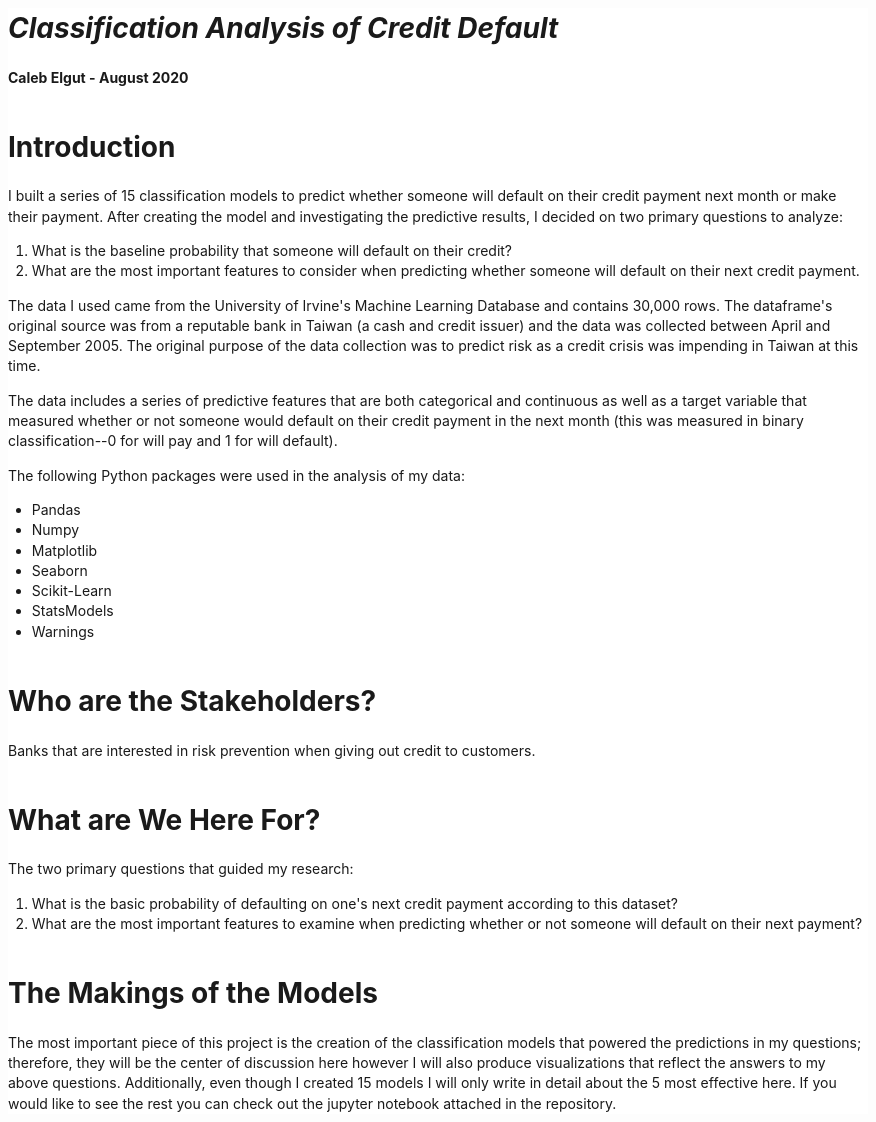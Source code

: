 # *Classification Analysis of Credit Default*
**Caleb Elgut - August 2020**

# Introduction

I built a series of 15 classification models to predict whether someone will default on their credit payment next month or make their payment. After creating the model and investigating the predictive results, I decided on two primary questions to analyze:

1. What is the baseline probability that someone will default on their credit?
1. What are the most important features to consider when predicting whether someone will default on their next credit payment. 

The data I used came from the University of Irvine's Machine Learning Database and contains 30,000 rows. The dataframe's original source was from a reputable bank in Taiwan (a cash and credit issuer) and the data was collected between April and September 2005. The original purpose of the data collection was to predict risk as a credit crisis was impending in Taiwan at this time. 

The data includes a series of predictive features that are both categorical and continuous as well as a target variable that measured whether or not someone would default on their credit payment in the next month (this was measured in binary classification--0 for will pay and 1 for will default).

The following Python packages were used in the analysis of my data:
- Pandas
- Numpy
- Matplotlib
- Seaborn
- Scikit-Learn
- StatsModels
- Warnings

# Who are the Stakeholders?

Banks that are interested in risk prevention when giving out credit to customers.

# What are We Here For?

The two primary questions that guided my research: 

1. What is the basic probability of defaulting on one's next credit payment according to this dataset?
1. What are the most important features to examine when predicting whether or not someone will default on their next payment?

# The Makings of the Models

The most important piece of this project is the creation of the classification models that powered the predictions in my questions; therefore, they will be the center of discussion here however I will also produce visualizations that reflect the answers to my above questions. Additionally, even though I created 15 models I will only write in detail about the 5 most effective here. If you would like to see the rest you can check out the jupyter notebook attached in the repository. 
